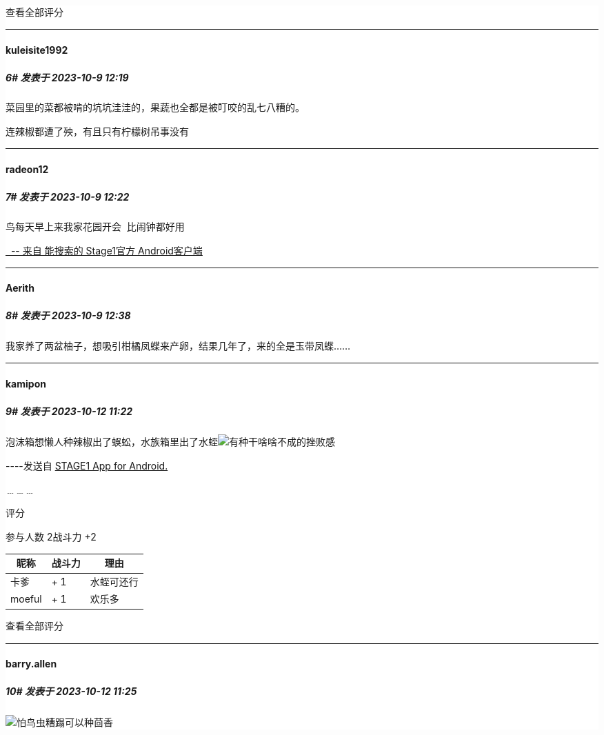 查看全部评分

*****

####  kuleisite1992  
##### 6#       发表于 2023-10-9 12:19

菜园里的菜都被啃的坑坑洼洼的，果蔬也全都是被叮咬的乱七八糟的。

连辣椒都遭了殃，有且只有柠檬树吊事没有

*****

####  radeon12  
##### 7#       发表于 2023-10-9 12:22

鸟每天早上来我家花园开会  比闹钟都好用

[  -- 来自 能搜索的 Stage1官方 Android客户端](https://www.coolapk.com/apk/140634)

*****

####  Aerith  
##### 8#       发表于 2023-10-9 12:38

我家养了两盆柚子，想吸引柑橘凤蝶来产卵，结果几年了，来的全是玉带凤蝶……

*****

####  kamipon  
##### 9#       发表于 2023-10-12 11:22

泡沫箱想懒人种辣椒出了蜈蚣，水族箱里出了水蛭<img src="https://static.saraba1st.com/image/smiley/face2017/002.png" referrerpolicy="no-referrer">有种干啥啥不成的挫败感

----发送自 [STAGE1 App for Android.](http://stage1.5j4m.com/?1.37)

﹍﹍﹍

评分

 参与人数 2战斗力 +2

|昵称|战斗力|理由|
|----|---|---|
| 卡爹| + 1|水蛭可还行|
| moeful| + 1|欢乐多|

查看全部评分

*****

####  barry.allen  
##### 10#       发表于 2023-10-12 11:25

<img src="https://static.saraba1st.com/image/smiley/face2017/037.png" referrerpolicy="no-referrer">怕鸟虫糟蹋可以种茴香
